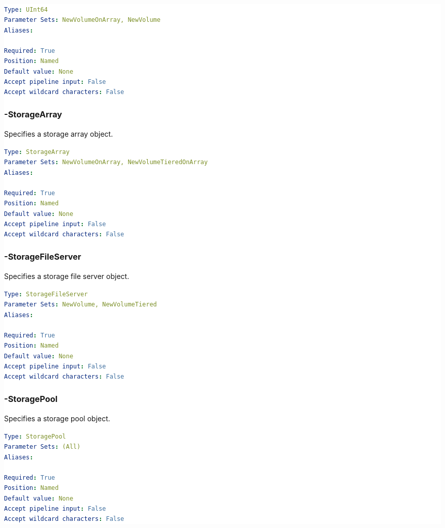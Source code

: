 ```yaml
Type: UInt64
Parameter Sets: NewVolumeOnArray, NewVolume
Aliases: 

Required: True
Position: Named
Default value: None
Accept pipeline input: False
Accept wildcard characters: False
```

### -StorageArray
Specifies a storage array object.

```yaml
Type: StorageArray
Parameter Sets: NewVolumeOnArray, NewVolumeTieredOnArray
Aliases: 

Required: True
Position: Named
Default value: None
Accept pipeline input: False
Accept wildcard characters: False
```

### -StorageFileServer
Specifies a storage file server object.

```yaml
Type: StorageFileServer
Parameter Sets: NewVolume, NewVolumeTiered
Aliases: 

Required: True
Position: Named
Default value: None
Accept pipeline input: False
Accept wildcard characters: False
```

### -StoragePool
Specifies a storage pool object.

```yaml
Type: StoragePool
Parameter Sets: (All)
Aliases: 

Required: True
Position: Named
Default value: None
Accept pipeline input: False
Accept wildcard characters: False
```
